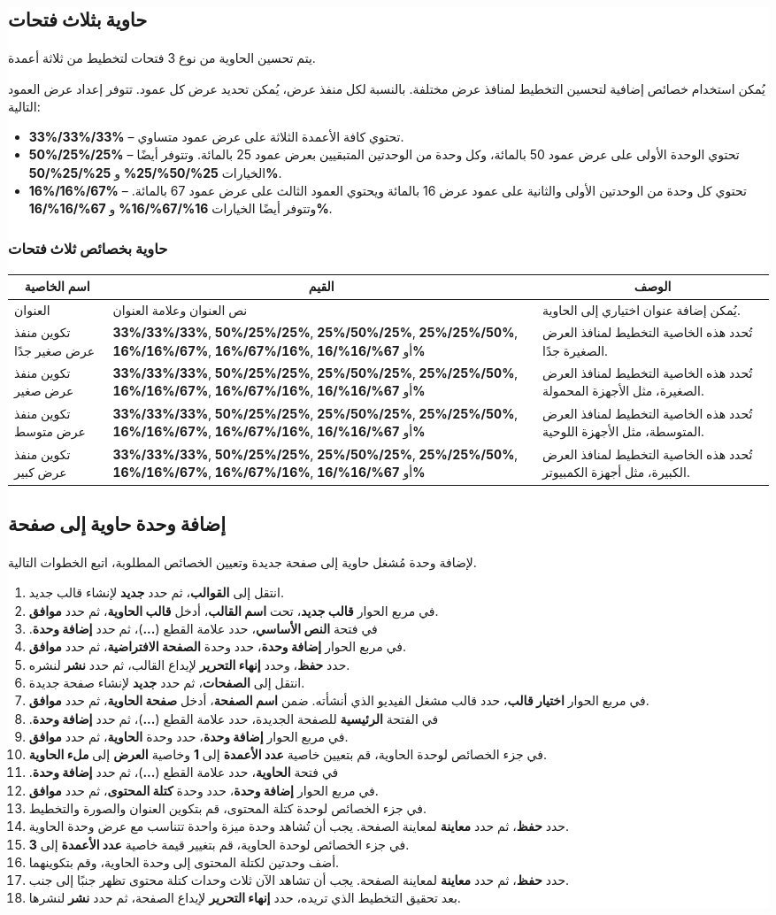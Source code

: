 ## <a name="container-with-3-slots"></a>حاوية بثلاث فتحات

يتم تحسين الحاوية من نوع 3 فتحات لتخطيط من ثلاثة أعمدة.

يُمكن استخدام خصائص إضافية لتحسين التخطيط لمنافذ عرض مختلفة. بالنسبة لكل منفذ عرض، يُمكن تحديد عرض كل عمود. تتوفر إعداد عرض العمود التالية:

- **33%/33%/33%** – تحتوي كافة الأعمدة الثلاثة على عرض عمود متساوي.
- **50%/25%/25%** – تحتوي الوحدة الأولى على عرض عمود 50 بالمائة، وكل وحدة من الوحدتين المتبقيين بعرض عمود 25 بالمائة. وتتوفر أيضًا الخيارات **25%/50%/25%** و **25%/25%/50%**.
- **16%/16%/67%** – تحتوي كل وحدة من الوحدتين الأولى والثانية على عمود عرض 16 بالمائة ويحتوي العمود الثالث على عرض عمود 67 بالمائة. وتتوفر أيضًا الخيارات **16%/67%/16%** و **67%/16%/16%**.

### <a name="container-with-3-slots-properties"></a>حاوية بخصائص ثلاث فتحات

| اسم الخاصية                   | القيم | ‏‏الوصف |
|---------------------------------|--------|-------------|
| العنوان                         | نص العنوان وعلامة العنوان | يُمكن إضافة عنوان اختياري إلى الحاوية. |
| تكوين منفذ عرض صغير جدًا | **33%/33%/33%**, **50%/25%/25%**, **25%/50%/25%**, **25%/25%/50%**, **16%/16%/67%**, **16%/67%/16%**, أو **67%/16%/16%** | تُحدد هذه الخاصية التخطيط لمنافذ العرض الصغيرة جدًا. |
| تكوين منفذ عرض صغير   | **33%/33%/33%**, **50%/25%/25%**, **25%/50%/25%**, **25%/25%/50%**, **16%/16%/67%**, **16%/67%/16%**, أو **67%/16%/16%** | تُحدد هذه الخاصية التخطيط لمنافذ العرض الصغيرة، مثل الأجهزة المحمولة. |
| تكوين منفذ عرض متوسط  | **33%/33%/33%**, **50%/25%/25%**, **25%/50%/25%**, **25%/25%/50%**, **16%/16%/67%**, **16%/67%/16%**, أو **67%/16%/16%** | تُحدد هذه الخاصية التخطيط لمنافذ العرض المتوسطة، مثل الأجهزة اللوحية. |
| تكوين منفذ عرض كبير   | **33%/33%/33%**, **50%/25%/25%**, **25%/50%/25%**, **25%/25%/50%**, **16%/16%/67%**, **16%/67%/16%**, أو **67%/16%/16%** | تُحدد هذه الخاصية التخطيط لمنافذ العرض الكبيرة، مثل أجهزة الكمبيوتر. |

## <a name="add-a-container-module-to-a-page"></a>إضافة وحدة حاوية إلى صفحة

لإضافة وحدة مُشغل حاوية إلى صفحة جديدة وتعيين الخصائص المطلوبة، اتبع الخطوات التالية.

1. انتقل إلى **القوالب**، ثم حدد **جديد** لإنشاء قالب جديد.
1. في مربع الحوار **قالب جديد**، تحت **اسم القالب**، أدخل **قالب الحاوية**، ثم حدد **موافق**.
1. في فتحة **النص الأساسي‬‬‏‫**، حدد علامة القطع (**...**)، ثم حدد **إضافة وحدة**.
1. في مربع الحوار **إضافة وحدة**، حدد وحدة **الصفحة الافتراضية‬**، ثم حدد **موافق**.
1. حدد **حفظ**، وحدد **إنهاء التحرير** لإيداع القالب، ثم حدد **نشر** لنشره. 
1. انتقل إلى **الصفحات**، ثم حدد **جديد** لإنشاء صفحة جديدة.
1. في مربع الحوار **اختيار قالب**، حدد قالب مشغل الفيديو الذي أنشأته. ضمن **اسم الصفحة**، أدخل **صفحة الحاوية**، ثم حدد **موافق‏‎**.
1. في الفتحة **الرئيسية** للصفحة الجديدة، حدد علامة القطع (**...**)، ثم حدد **إضافة وحدة‬‏‫**.
1. في مربع الحوار **إضافة وحدة**، حدد وحدة ‬‏‫**الحاوية‬**، ثم حدد **موافق**.
1. في جزء الخصائص لوحدة الحاوية، قم بتعيين خاصية **عدد الأعمدة** إلى **1** وخاصية **العرض** إلى **ملء الحاوية**.
1. في فتحة **الحاوية‬‬‏‫**، حدد علامة القطع (**...**)، ثم حدد **إضافة وحدة**.
1. في مربع الحوار **إضافة وحدة**، حدد وحدة **كتلة المحتوى‬**، ثم حدد **موافق**.
1. في جزء الخصائص لوحدة كتلة المحتوى، قم بتكوين العنوان والصورة والتخطيط.
1. حدد **حفظ**، ثم حدد **معاينة** لمعاينة الصفحة. يجب أن تُشاهد وحدة ميزة واحدة تتناسب مع عرض وحدة الحاوية.
1. في جزء الخصائص لوحدة الحاوية، قم بتغيير قيمة خاصية **عدد الأعمدة** إلى **3**.
1. أضف وحدتين لكتلة المحتوى‬ إلى وحدة الحاوية، وقم بتكوينهما.
1. حدد **حفظ**، ثم حدد **معاينة** لمعاينة الصفحة. يجب أن تشاهد الآن ثلاث وحدات كتلة محتوى تظهر جنبًا إلى جنب.
1. بعد تحقيق التخطيط الذي تريده، حدد **إنهاء التحرير** لإيداع الصفحة، ثم حدد **نشر** لنشرها.
